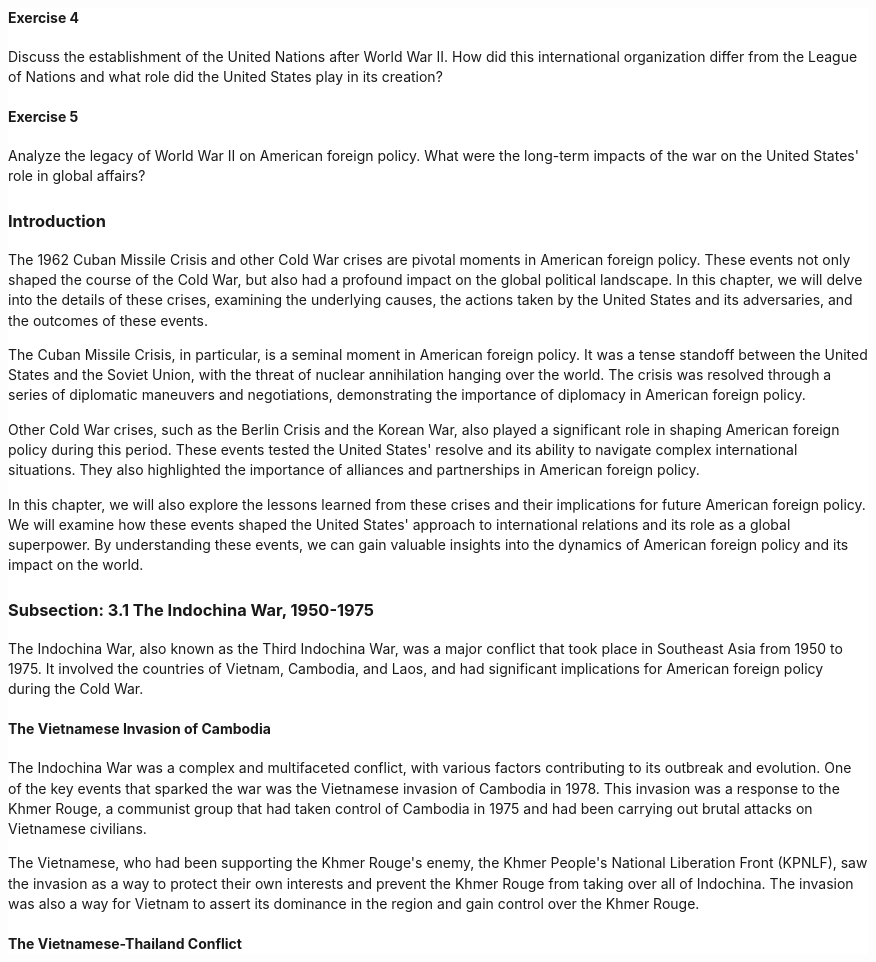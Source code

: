 #### Exercise 4
Discuss the establishment of the United Nations after World War II. How did this international organization differ from the League of Nations and what role did the United States play in its creation?

#### Exercise 5
Analyze the legacy of World War II on American foreign policy. What were the long-term impacts of the war on the United States' role in global affairs?




### Introduction

The 1962 Cuban Missile Crisis and other Cold War crises are pivotal moments in American foreign policy. These events not only shaped the course of the Cold War, but also had a profound impact on the global political landscape. In this chapter, we will delve into the details of these crises, examining the underlying causes, the actions taken by the United States and its adversaries, and the outcomes of these events.

The Cuban Missile Crisis, in particular, is a seminal moment in American foreign policy. It was a tense standoff between the United States and the Soviet Union, with the threat of nuclear annihilation hanging over the world. The crisis was resolved through a series of diplomatic maneuvers and negotiations, demonstrating the importance of diplomacy in American foreign policy.

Other Cold War crises, such as the Berlin Crisis and the Korean War, also played a significant role in shaping American foreign policy during this period. These events tested the United States' resolve and its ability to navigate complex international situations. They also highlighted the importance of alliances and partnerships in American foreign policy.

In this chapter, we will also explore the lessons learned from these crises and their implications for future American foreign policy. We will examine how these events shaped the United States' approach to international relations and its role as a global superpower. By understanding these events, we can gain valuable insights into the dynamics of American foreign policy and its impact on the world.




### Subsection: 3.1 The Indochina War, 1950-1975

The Indochina War, also known as the Third Indochina War, was a major conflict that took place in Southeast Asia from 1950 to 1975. It involved the countries of Vietnam, Cambodia, and Laos, and had significant implications for American foreign policy during the Cold War.

#### The Vietnamese Invasion of Cambodia

The Indochina War was a complex and multifaceted conflict, with various factors contributing to its outbreak and evolution. One of the key events that sparked the war was the Vietnamese invasion of Cambodia in 1978. This invasion was a response to the Khmer Rouge, a communist group that had taken control of Cambodia in 1975 and had been carrying out brutal attacks on Vietnamese civilians.

The Vietnamese, who had been supporting the Khmer Rouge's enemy, the Khmer People's National Liberation Front (KPNLF), saw the invasion as a way to protect their own interests and prevent the Khmer Rouge from taking over all of Indochina. The invasion was also a way for Vietnam to assert its dominance in the region and gain control over the Khmer Rouge.

#### The Vietnamese-Thailand Conflict
